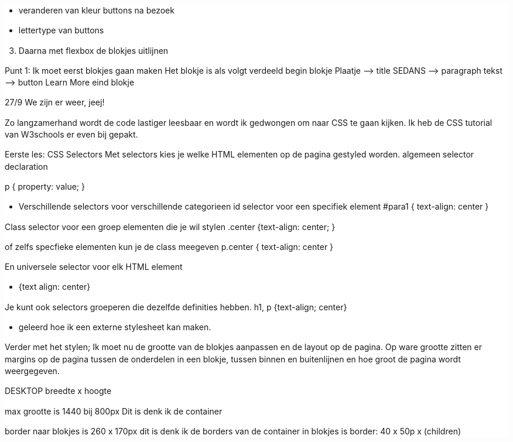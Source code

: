 - veranderen van kleur buttons na bezoek

- lettertype van buttons
	
3. Daarna met flexbox de blokjes uitlijnen

Punt 1: 
Ik moet eerst blokjes gaan maken
Het blokje is als volgt verdeeld
begin blokje
Plaatje --> title SEDANS --> paragraph tekst --> button Learn More
eind blokje

27/9 We zijn er weer, jeej!

Zo langzamerhand wordt de code lastiger leesbaar en wordt ik gedwongen om naar CSS te gaan kijken. Ik heb de CSS tutorial van W3schools er even bij gepakt.

Eerste les: CSS Selectors
Met selectors kies je welke HTML elementen op de pagina gestyled worden.
algemeen
selector 	declaration

p { property: value; }

 - Verschillende selectors voor verschillende categorieen
id selector voor een specifiek element
#para1 { text-align: center }

Class selector voor een groep elementen die je wil stylen
.center {text-align: center; }

of zelfs specfieke elementen kun je de class meegeven
p.center { text-align: center }

En universele selector voor elk HTML element
* {text align: center}

Je kunt ook selectors groeperen die dezelfde definities hebben.
h1, p {text-align; center}

- geleerd hoe ik een externe stylesheet kan maken.


Verder met het stylen;
Ik moet nu de grootte van de blokjes aanpassen en de layout op de pagina. Op ware grootte zitten er margins op de pagina tussen de onderdelen in een blokje, tussen binnen en buitenlijnen en hoe groot de pagina wordt weergegeven.

DESKTOP
breedte x hoogte

max grootte is 1440 bij 800px 
Dit is denk ik de container

border naar blokjes is 260 x 170px 
dit is denk ik de borders van de container
in blokjes is border: 40 x 50p x (children)


